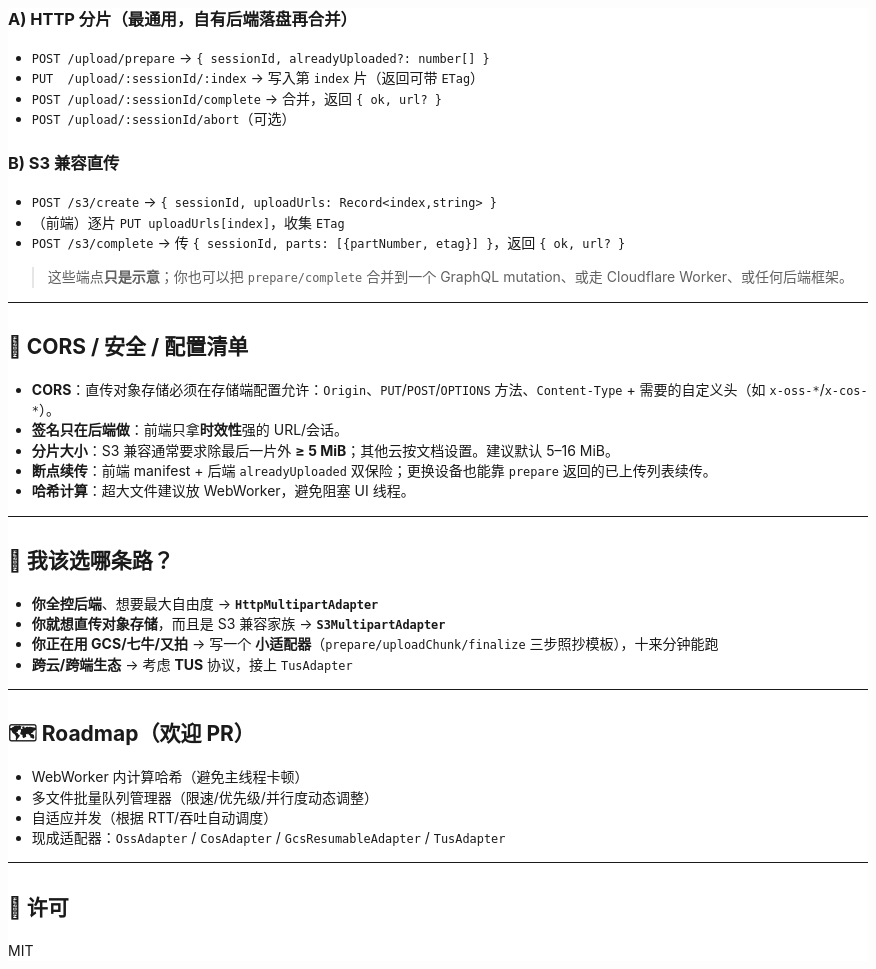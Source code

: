 ### A) HTTP 分片（最通用，自有后端落盘再合并）
- `POST /upload/prepare` → `{ sessionId, alreadyUploaded?: number[] }`
- `PUT  /upload/:sessionId/:index` → 写入第 `index` 片（返回可带 `ETag`）
- `POST /upload/:sessionId/complete` → 合并，返回 `{ ok, url? }`
- `POST /upload/:sessionId/abort`（可选）

### B) S3 兼容直传
- `POST /s3/create` → `{ sessionId, uploadUrls: Record<index,string> }`
- （前端）逐片 `PUT uploadUrls[index]`，收集 `ETag`
- `POST /s3/complete` → 传 `{ sessionId, parts: [{partNumber, etag}] }`，返回 `{ ok, url? }`

> 这些端点**只是示意**；你也可以把 `prepare/complete` 合并到一个 GraphQL mutation、或走 Cloudflare Worker、或任何后端框架。

---

## 🧯 CORS / 安全 / 配置清单

- **CORS**：直传对象存储必须在存储端配置允许：`Origin`、`PUT`/`POST`/`OPTIONS` 方法、`Content-Type` + 需要的自定义头（如 `x-oss-*`/`x-cos-*`）。
- **签名只在后端做**：前端只拿**时效性**强的 URL/会话。
- **分片大小**：S3 兼容通常要求除最后一片外 **≥ 5 MiB**；其他云按文档设置。建议默认 5–16 MiB。
- **断点续传**：前端 manifest + 后端 `alreadyUploaded` 双保险；更换设备也能靠 `prepare` 返回的已上传列表续传。
- **哈希计算**：超大文件建议放 WebWorker，避免阻塞 UI 线程。

---

## 🧭 我该选哪条路？

- **你全控后端**、想要最大自由度 → **`HttpMultipartAdapter`**
- **你就想直传对象存储**，而且是 S3 兼容家族 → **`S3MultipartAdapter`**
- **你正在用 GCS/七牛/又拍** → 写一个 **小适配器**（`prepare/uploadChunk/finalize` 三步照抄模板），十来分钟能跑
- **跨云/跨端生态** → 考虑 **TUS** 协议，接上 `TusAdapter`

---

## 🗺️ Roadmap（欢迎 PR）

- WebWorker 内计算哈希（避免主线程卡顿）
- 多文件批量队列管理器（限速/优先级/并行度动态调整）
- 自适应并发（根据 RTT/吞吐自动调度）
- 现成适配器：`OssAdapter` / `CosAdapter` / `GcsResumableAdapter` / `TusAdapter`

---

## 📄 许可

MIT
